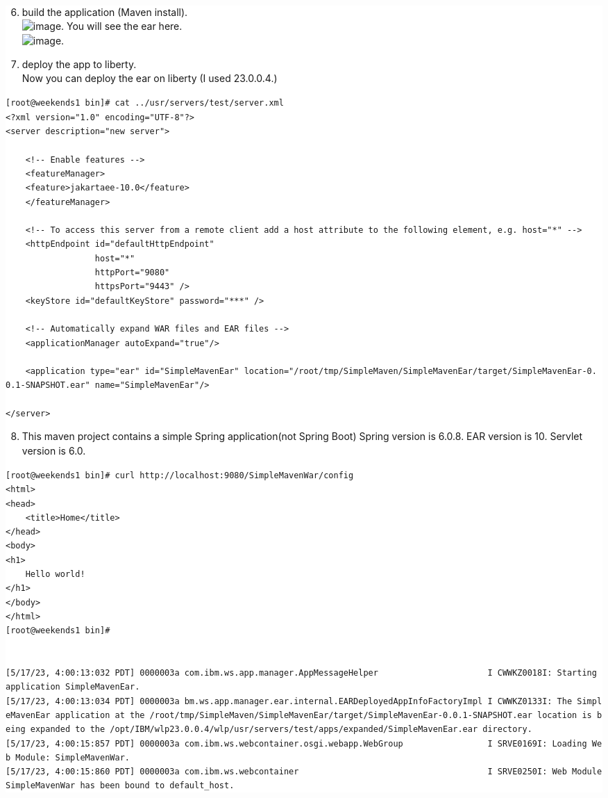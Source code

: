 6. build the application (Maven install).   
<img width="702" alt="image" src="https://github.com/e30532/SimpleApps/assets/22098113/a31592e4-99ee-483c-ae36-46e3d30f27a3">. 
You will see the ear here.  
<img width="789" alt="image" src="https://github.com/e30532/SimpleApps/assets/22098113/9a6ad01a-fafe-4098-8110-ffb863e7c632">.  

7. deploy the app to liberty.  
Now you can deploy the ear on liberty (I used 23.0.0.4.)
```
[root@weekends1 bin]# cat ../usr/servers/test/server.xml 
<?xml version="1.0" encoding="UTF-8"?>
<server description="new server">

    <!-- Enable features -->
    <featureManager>
    <feature>jakartaee-10.0</feature>
    </featureManager>

    <!-- To access this server from a remote client add a host attribute to the following element, e.g. host="*" -->
    <httpEndpoint id="defaultHttpEndpoint"
                  host="*"
                  httpPort="9080"
                  httpsPort="9443" />
    <keyStore id="defaultKeyStore" password="***" />
                  
    <!-- Automatically expand WAR files and EAR files -->
    <applicationManager autoExpand="true"/>

    <application type="ear" id="SimpleMavenEar" location="/root/tmp/SimpleMaven/SimpleMavenEar/target/SimpleMavenEar-0.0.1-SNAPSHOT.ear" name="SimpleMavenEar"/>

</server>
```

8. This maven project contains a simple Spring application(not Spring Boot)
Spring version is 6.0.8. EAR version is 10. Servlet version is 6.0.

```
[root@weekends1 bin]# curl http://localhost:9080/SimpleMavenWar/config
<html>
<head>
	<title>Home</title>
</head>
<body>
<h1>
	Hello world!  
</h1>
</body>
</html>
[root@weekends1 bin]# 


[5/17/23, 4:00:13:032 PDT] 0000003a com.ibm.ws.app.manager.AppMessageHelper                      I CWWKZ0018I: Starting application SimpleMavenEar.
[5/17/23, 4:00:13:034 PDT] 0000003a bm.ws.app.manager.ear.internal.EARDeployedAppInfoFactoryImpl I CWWKZ0133I: The SimpleMavenEar application at the /root/tmp/SimpleMaven/SimpleMavenEar/target/SimpleMavenEar-0.0.1-SNAPSHOT.ear location is being expanded to the /opt/IBM/wlp23.0.0.4/wlp/usr/servers/test/apps/expanded/SimpleMavenEar.ear directory.
[5/17/23, 4:00:15:857 PDT] 0000003a com.ibm.ws.webcontainer.osgi.webapp.WebGroup                 I SRVE0169I: Loading Web Module: SimpleMavenWar.
[5/17/23, 4:00:15:860 PDT] 0000003a com.ibm.ws.webcontainer                                      I SRVE0250I: Web Module SimpleMavenWar has been bound to default_host.
```